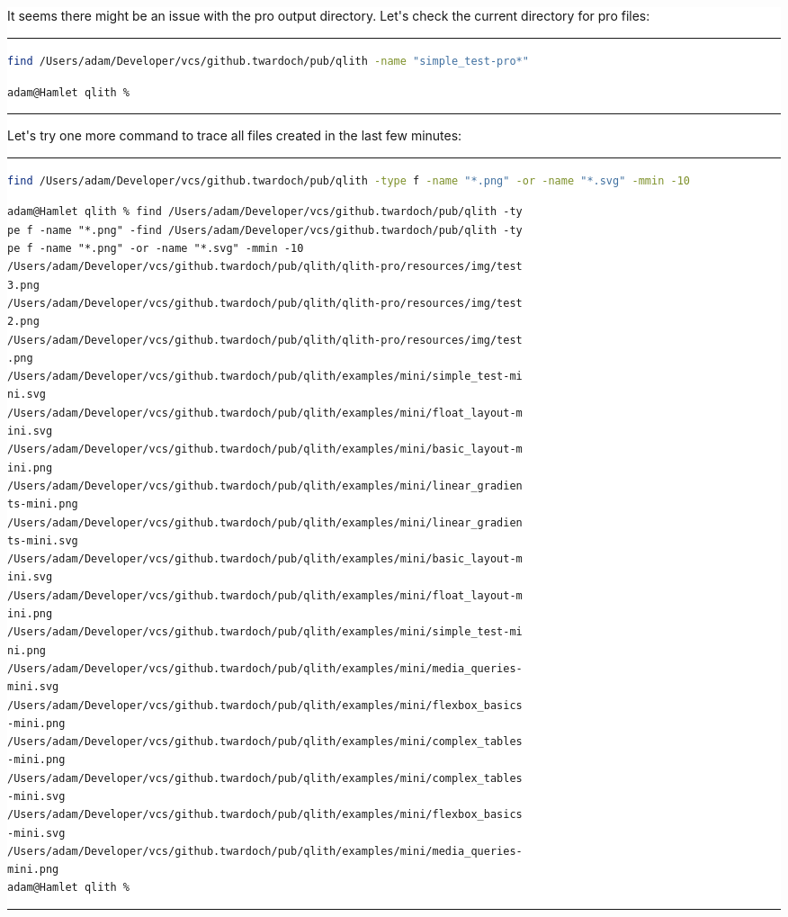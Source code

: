 
It seems there might be an issue with the pro output directory. Let's check the current directory for pro files:

---

```bash
find /Users/adam/Developer/vcs/github.twardoch/pub/qlith -name "simple_test-pro*"
```

```
adam@Hamlet qlith % 

```

---

Let's try one more command to trace all files created in the last few minutes:

---

```bash
find /Users/adam/Developer/vcs/github.twardoch/pub/qlith -type f -name "*.png" -or -name "*.svg" -mmin -10
```

```
adam@Hamlet qlith % find /Users/adam/Developer/vcs/github.twardoch/pub/qlith -ty
pe f -name "*.png" -find /Users/adam/Developer/vcs/github.twardoch/pub/qlith -ty
pe f -name "*.png" -or -name "*.svg" -mmin -10
/Users/adam/Developer/vcs/github.twardoch/pub/qlith/qlith-pro/resources/img/test
3.png
/Users/adam/Developer/vcs/github.twardoch/pub/qlith/qlith-pro/resources/img/test
2.png
/Users/adam/Developer/vcs/github.twardoch/pub/qlith/qlith-pro/resources/img/test
.png
/Users/adam/Developer/vcs/github.twardoch/pub/qlith/examples/mini/simple_test-mi
ni.svg
/Users/adam/Developer/vcs/github.twardoch/pub/qlith/examples/mini/float_layout-m
ini.svg
/Users/adam/Developer/vcs/github.twardoch/pub/qlith/examples/mini/basic_layout-m
ini.png
/Users/adam/Developer/vcs/github.twardoch/pub/qlith/examples/mini/linear_gradien
ts-mini.png
/Users/adam/Developer/vcs/github.twardoch/pub/qlith/examples/mini/linear_gradien
ts-mini.svg
/Users/adam/Developer/vcs/github.twardoch/pub/qlith/examples/mini/basic_layout-m
ini.svg
/Users/adam/Developer/vcs/github.twardoch/pub/qlith/examples/mini/float_layout-m
ini.png
/Users/adam/Developer/vcs/github.twardoch/pub/qlith/examples/mini/simple_test-mi
ni.png
/Users/adam/Developer/vcs/github.twardoch/pub/qlith/examples/mini/media_queries-
mini.svg
/Users/adam/Developer/vcs/github.twardoch/pub/qlith/examples/mini/flexbox_basics
-mini.png
/Users/adam/Developer/vcs/github.twardoch/pub/qlith/examples/mini/complex_tables
-mini.png
/Users/adam/Developer/vcs/github.twardoch/pub/qlith/examples/mini/complex_tables
-mini.svg
/Users/adam/Developer/vcs/github.twardoch/pub/qlith/examples/mini/flexbox_basics
-mini.svg
/Users/adam/Developer/vcs/github.twardoch/pub/qlith/examples/mini/media_queries-
mini.png
adam@Hamlet qlith %
```

---